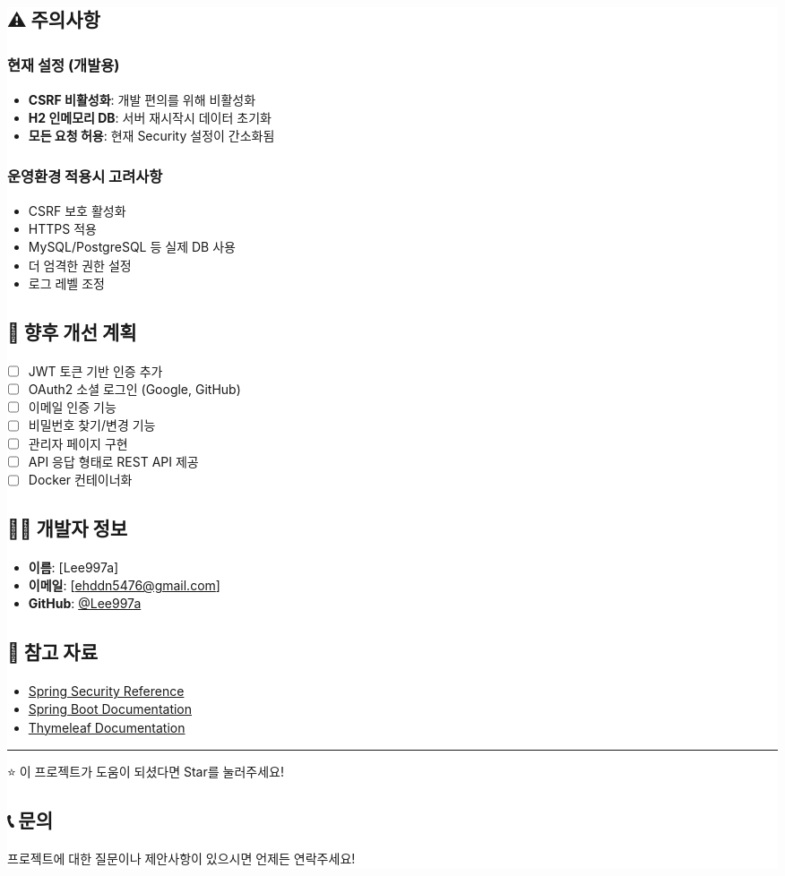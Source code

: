 ## ⚠️ 주의사항

### 현재 설정 (개발용)

- **CSRF 비활성화**: 개발 편의를 위해 비활성화
- **H2 인메모리 DB**: 서버 재시작시 데이터 초기화
- **모든 요청 허용**: 현재 Security 설정이 간소화됨

### 운영환경 적용시 고려사항

- CSRF 보호 활성화
- HTTPS 적용
- MySQL/PostgreSQL 등 실제 DB 사용
- 더 엄격한 권한 설정
- 로그 레벨 조정

## 🚧 향후 개선 계획

- [ ] JWT 토큰 기반 인증 추가
- [ ] OAuth2 소셜 로그인 (Google, GitHub)
- [ ] 이메일 인증 기능
- [ ] 비밀번호 찾기/변경 기능
- [ ] 관리자 페이지 구현
- [ ] API 응답 형태로 REST API 제공
- [ ] Docker 컨테이너화

## 👨‍💻 개발자 정보

- **이름**: [Lee997a]
- **이메일**: [ehddn5476@gmail.com]
- **GitHub**: [@Lee997a](https://github.com/Lee997a)

## 🙏 참고 자료

- [Spring Security Reference](https://docs.spring.io/spring-security/reference/)
- [Spring Boot Documentation](https://docs.spring.io/spring-boot/docs/current/reference/html/)
- [Thymeleaf Documentation](https://www.thymeleaf.org/documentation.html)

---

⭐ 이 프로젝트가 도움이 되셨다면 Star를 눌러주세요!

## 📞 문의

프로젝트에 대한 질문이나 제안사항이 있으시면 언제든 연락주세요!
